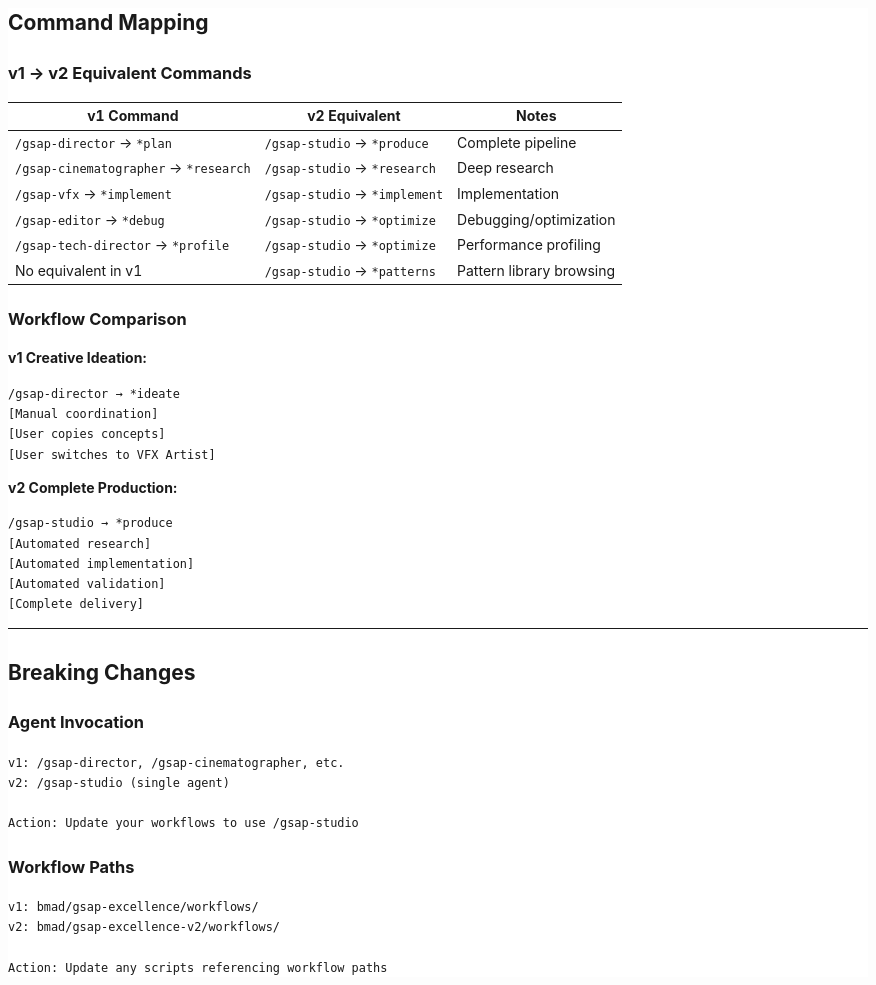 
## Command Mapping

### v1 → v2 Equivalent Commands

| v1 Command | v2 Equivalent | Notes |
|------------|---------------|-------|
| `/gsap-director` → `*plan` | `/gsap-studio` → `*produce` | Complete pipeline |
| `/gsap-cinematographer` → `*research` | `/gsap-studio` → `*research` | Deep research |
| `/gsap-vfx` → `*implement` | `/gsap-studio` → `*implement` | Implementation |
| `/gsap-editor` → `*debug` | `/gsap-studio` → `*optimize` | Debugging/optimization |
| `/gsap-tech-director` → `*profile` | `/gsap-studio` → `*optimize` | Performance profiling |
| No equivalent in v1 | `/gsap-studio` → `*patterns` | Pattern library browsing |

### Workflow Comparison

**v1 Creative Ideation:**
```
/gsap-director → *ideate
[Manual coordination]
[User copies concepts]
[User switches to VFX Artist]
```

**v2 Complete Production:**
```
/gsap-studio → *produce
[Automated research]
[Automated implementation]
[Automated validation]
[Complete delivery]
```

---

## Breaking Changes

### Agent Invocation
```
v1: /gsap-director, /gsap-cinematographer, etc.
v2: /gsap-studio (single agent)

Action: Update your workflows to use /gsap-studio
```

### Workflow Paths
```
v1: bmad/gsap-excellence/workflows/
v2: bmad/gsap-excellence-v2/workflows/

Action: Update any scripts referencing workflow paths
```
